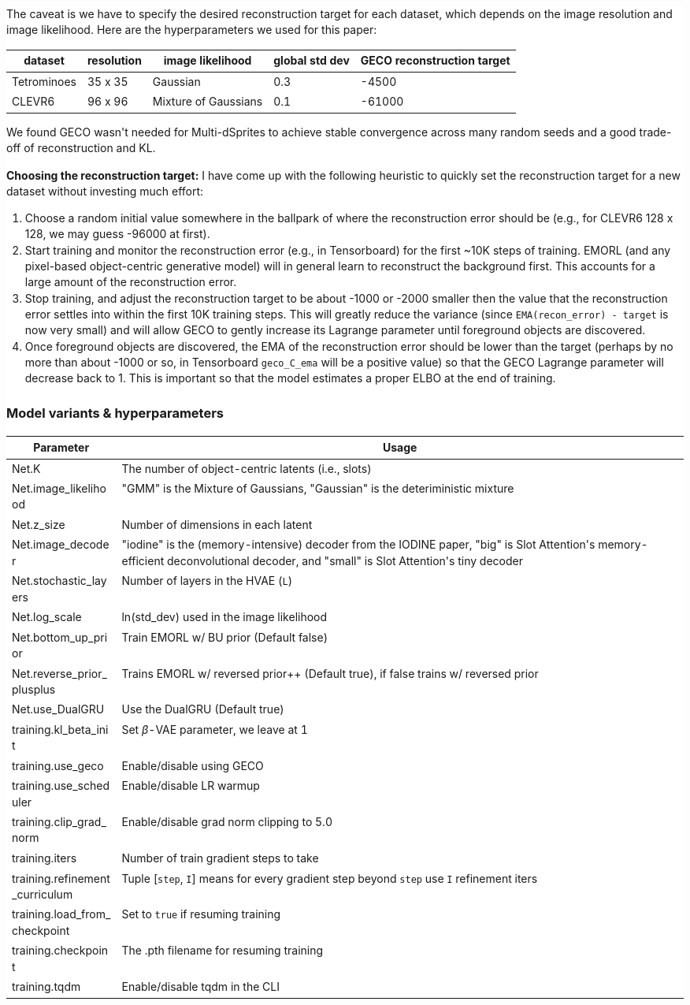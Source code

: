The caveat is we have to specify the desired reconstruction target for each dataset, which depends on the image resolution and image likelihood. 
Here are the hyperparameters we used for this paper:

| dataset | resolution | image likelihood | global std dev | GECO reconstruction target | 
| ---     | ---  | --- | ---                 | --- |
| Tetrominoes | 35 x 35 |  Gaussian       | 0.3 | -4500 | 
| CLEVR6      | 96 x 96 |  Mixture of Gaussians | 0.1 |  -61000  |

We found GECO wasn't needed for Multi-dSprites to achieve stable convergence across many random seeds and a good trade-off of reconstruction and KL. 

**Choosing the reconstruction target:** I have come up with the following heuristic to quickly set the reconstruction target for a new dataset without investing much effort:
1. Choose a random initial value somewhere in the ballpark of where the reconstruction error should be (e.g., for CLEVR6 128 x 128, we may guess -96000 at first).
2. Start training and monitor the reconstruction error (e.g., in Tensorboard) for the first ~10K steps of training. EMORL (and any pixel-based object-centric generative model) will in general learn to reconstruct the background first. This accounts for a large amount of the reconstruction error.
3. Stop training, and adjust the reconstruction target to be about -1000 or -2000 smaller then the value that the reconstruction error settles into within the first 10K training steps. This will greatly reduce the variance (since `EMA(recon_error) - target` is now very small) and will allow GECO to gently increase its Lagrange parameter until foreground objects are discovered.
4. Once foreground objects are discovered, the EMA of the reconstruction error should be lower than the target (perhaps by no more than about -1000 or so, in Tensorboard `geco_C_ema` will be a positive value) so that the GECO Lagrange parameter will decrease back to 1. This is important so that the model estimates a proper ELBO at the end of training.

### Model variants & hyperparameters

| Parameter | Usage | 
| ----------- | ----------- |
| Net.K | The number of object-centric latents (i.e., slots) |
| Net.image_likelihood | "GMM" is the Mixture of Gaussians, "Gaussian" is the deteriministic mixture |
| Net.z_size | Number of dimensions in each latent |
| Net.image_decoder | "iodine" is the (memory-intensive) decoder from the IODINE paper, "big" is Slot Attention's memory-efficient deconvolutional decoder, and "small" is Slot Attention's tiny decoder |
| Net.stochastic_layers | Number of layers in the HVAE (`L`) |
| Net.log_scale | ln(std_dev) used in the image likelihood |
| Net.bottom_up_prior | Train EMORL w/ BU prior (Default false) |
| Net.reverse_prior_plusplus | Trains EMORL w/ reversed prior++ (Default true), if false trains w/ reversed prior |
| Net.use_DualGRU | Use the DualGRU (Default true) |
| training.kl_beta_init | Set $\beta$-VAE parameter, we leave at 1 |
| training.use_geco | Enable/disable using GECO |
| training.use_scheduler | Enable/disable LR warmup |
| training.clip_grad_norm | Enable/disable grad norm clipping to 5.0 |
| training.iters | Number of train gradient steps to take | 
| training.refinement_curriculum | Tuple [`step`, `I`] means for every gradient step beyond `step` use `I` refinement iters |
| training.load_from_checkpoint | Set to `true` if resuming training |
| training.checkpoint | The .pth filename for resuming training |
| training.tqdm | Enable/disable tqdm in the CLI |
